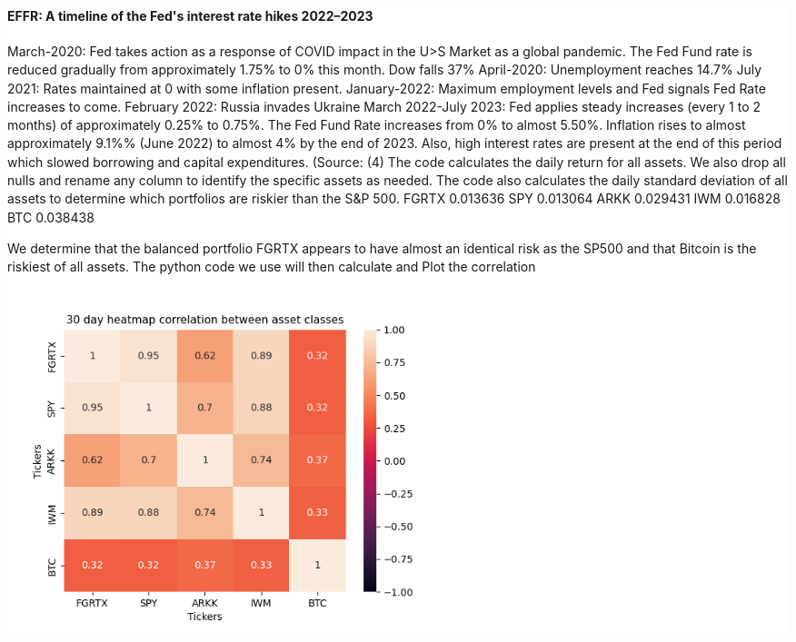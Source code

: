 #### EFFR: A timeline of the Fed's interest rate hikes 2022–2023 ####
March-2020: Fed takes action as a response of COVID impact in the U>S Market as a global pandemic.  The Fed Fund rate is reduced gradually from approximately 1.75% to 0% this month. Dow falls 37%
April-2020: Unemployment reaches 14.7%
July 2021: Rates maintained at 0 with some inflation present.
January-2022:  Maximum employment levels and Fed signals Fed Rate increases to come.
February 2022: Russia invades Ukraine
March 2022-July 2023:  Fed applies steady increases (every 1 to 2 months) of approximately 0.25% to 0.75%. The Fed Fund Rate increases from 0% to almost 5.50%.  Inflation rises to almost approximately 9.1%% (June 2022) to almost 4% by the end of 2023. Also, high interest rates are present at the end of  this period which slowed borrowing and capital expenditures. (Source: (4)
The code calculates the daily return for all assets. We also drop all nulls and rename any column to identify the specific assets as needed.
The code also calculates the daily standard deviation of all assets to determine which portfolios are riskier than the S&P 500.
FGRTX    0.013636
SPY      0.013064
ARKK     0.029431
IWM      0.016828
BTC      0.038438

We determine that the balanced portfolio FGRTX appears to have almost an  identical risk as the SP500 and that Bitcoin is the riskiest of all assets. 
The python code we use will then calculate and Plot the correlation

<img src="/Images/heatmap seaborne.png" width="500"/>
